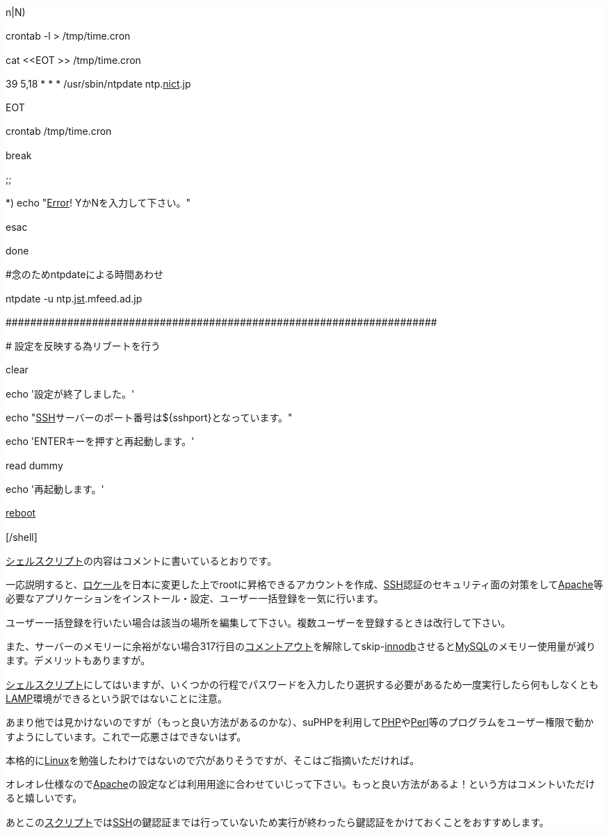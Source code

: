 <p>n|N)</p>
<p>crontab -l &gt; /tmp/time.cron</p>
<p>cat &lt;&lt;EOT &gt;&gt; /tmp/time.cron</p>
<p>39 5,18 * * * /usr/sbin/ntpdate ntp.<a class="keyword" href="http://d.hatena.ne.jp/keyword/nict">nict</a>.jp</p>
<p>EOT</p>
<p>crontab /tmp/time.cron</p>
<p>break</p>
<p>;;</p>
<p>*) echo "<a class="keyword" href="http://d.hatena.ne.jp/keyword/Error">Error</a>! YかNを入力して下さい。"</p>
<p>esac</p>
<p>done</p>
<p>#念のためntpdateによる時間あわせ</p>
<p>ntpdate -u ntp.<a class="keyword" href="http://d.hatena.ne.jp/keyword/jst">jst</a>.mfeed.ad.jp</p>
<p></p>
<p>######################################################################</p>
<p># 設定を反映する為リブートを行う</p>
<p>clear</p>
<p>echo '設定が終了しました。'</p>
<p>echo "<a class="keyword" href="http://d.hatena.ne.jp/keyword/SSH">SSH</a>サーバーのポート番号は${sshport}となっています。"</p>
<p>echo 'ENTERキーを押すと再起動します。'</p>
<p>read dummy</p>
<p>echo '再起動します。'</p>
<p><a class="keyword" href="http://d.hatena.ne.jp/keyword/reboot">reboot</a></p>
<p>[/shell]</p>
<p></p>
<p><a class="keyword" href="http://d.hatena.ne.jp/keyword/%A5%B7%A5%A7%A5%EB%A5%B9%A5%AF%A5%EA%A5%D7%A5%C8">シェルスクリプト</a>の内容はコメントに書いているとおりです。</p>
<p>一応説明すると、<a class="keyword" href="http://d.hatena.ne.jp/keyword/%A5%ED%A5%B1%A1%BC%A5%EB">ロケール</a>を日本に変更した上でrootに昇格できるアカウントを作成、<a class="keyword" href="http://d.hatena.ne.jp/keyword/SSH">SSH</a>認証のセキュリティ面の対策をして<a class="keyword" href="http://d.hatena.ne.jp/keyword/Apache">Apache</a>等必要なアプリケーションをインストール・設定、ユーザー一括登録を一気に行います。</p>
<p>ユーザー一括登録を行いたい場合は該当の場所を編集して下さい。複数ユーザーを登録するときは改行して下さい。</p>
<p>また、サーバーのメモリーに余裕がない場合317行目の<a class="keyword" href="http://d.hatena.ne.jp/keyword/%A5%B3%A5%E1%A5%F3%A5%C8%A5%A2%A5%A6%A5%C8">コメントアウト</a>を解除してskip-<a class="keyword" href="http://d.hatena.ne.jp/keyword/innodb">innodb</a>させると<a class="keyword" href="http://d.hatena.ne.jp/keyword/MySQL">MySQL</a>のメモリー使用量が減ります。デメリットもありますが。</p>
<p></p>
<p><a class="keyword" href="http://d.hatena.ne.jp/keyword/%A5%B7%A5%A7%A5%EB%A5%B9%A5%AF%A5%EA%A5%D7%A5%C8">シェルスクリプト</a>にしてはいますが、いくつかの行程でパスワードを入力したり選択する必要があるため一度実行したら何もしなくとも<a class="keyword" href="http://d.hatena.ne.jp/keyword/LAMP">LAMP</a>環境ができるという訳ではないことに注意。</p>
<p></p>
<p>あまり他では見かけないのですが（もっと良い方法があるのかな）、suPHPを利用して<a class="keyword" href="http://d.hatena.ne.jp/keyword/PHP">PHP</a>や<a class="keyword" href="http://d.hatena.ne.jp/keyword/Perl">Perl</a>等のプログラムをユーザー権限で動かすようにしています。これで一応悪さはできないはず。</p>
<p></p>
<p>本格的に<a class="keyword" href="http://d.hatena.ne.jp/keyword/Linux">Linux</a>を勉強したわけではないので穴がありそうですが、そこはご指摘いただければ。</p>
<p>オレオレ仕様なので<a class="keyword" href="http://d.hatena.ne.jp/keyword/Apache">Apache</a>の設定などは利用用途に合わせていじって下さい。もっと良い方法があるよ！という方はコメントいただけると嬉しいです。</p>
<p></p>
<p>あとこの<a class="keyword" href="http://d.hatena.ne.jp/keyword/%A5%B9%A5%AF%A5%EA%A5%D7%A5%C8">スクリプト</a>では<a class="keyword" href="http://d.hatena.ne.jp/keyword/SSH">SSH</a>の鍵認証までは行っていないため実行が終わったら鍵認証をかけておくことをおすすめします。</p>